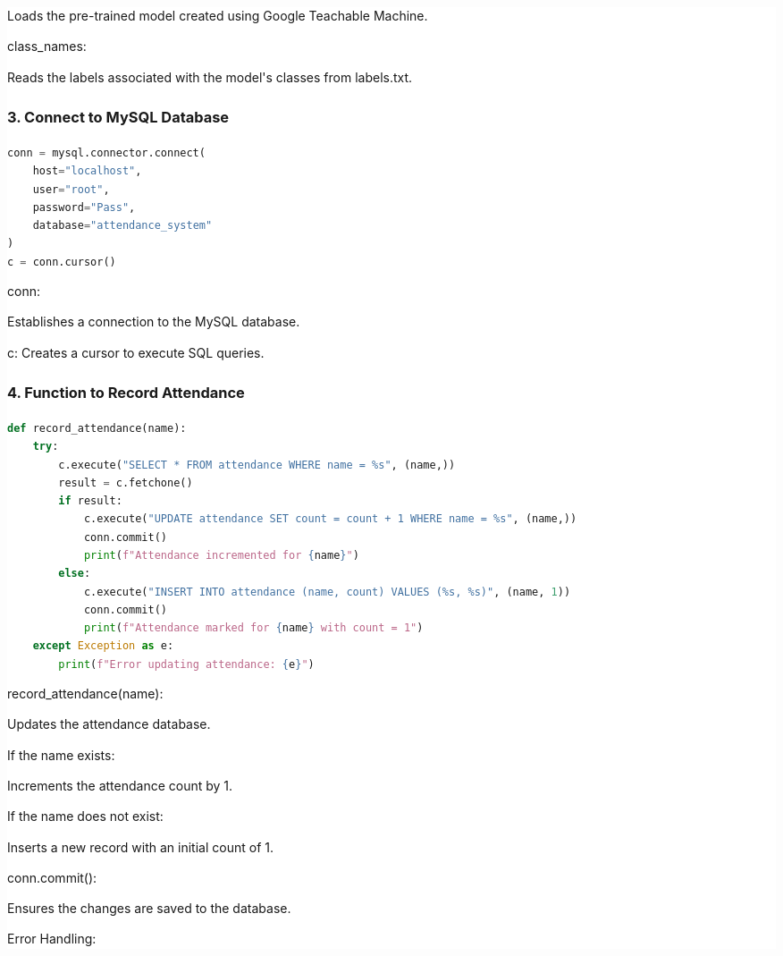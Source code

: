 Loads the pre-trained model created using Google Teachable Machine.

class_names: 

Reads the labels associated with the model's classes from labels.txt.

### 3. Connect to MySQL Database
```python
conn = mysql.connector.connect(
    host="localhost",
    user="root",
    password="Pass",
    database="attendance_system"
)
c = conn.cursor()
```
conn: 

Establishes a connection to the MySQL database.

c: Creates a cursor to execute SQL queries.

### 4. Function to Record Attendance
```python
def record_attendance(name):
    try:
        c.execute("SELECT * FROM attendance WHERE name = %s", (name,))
        result = c.fetchone()
        if result:
            c.execute("UPDATE attendance SET count = count + 1 WHERE name = %s", (name,))
            conn.commit()
            print(f"Attendance incremented for {name}")
        else:
            c.execute("INSERT INTO attendance (name, count) VALUES (%s, %s)", (name, 1))
            conn.commit()
            print(f"Attendance marked for {name} with count = 1")
    except Exception as e:
        print(f"Error updating attendance: {e}")
```
record_attendance(name):

Updates the attendance database.

If the name exists:

Increments the attendance count by 1.

If the name does not exist:

Inserts a new record with an initial count of 1.

conn.commit():

Ensures the changes are saved to the database.

Error Handling:
